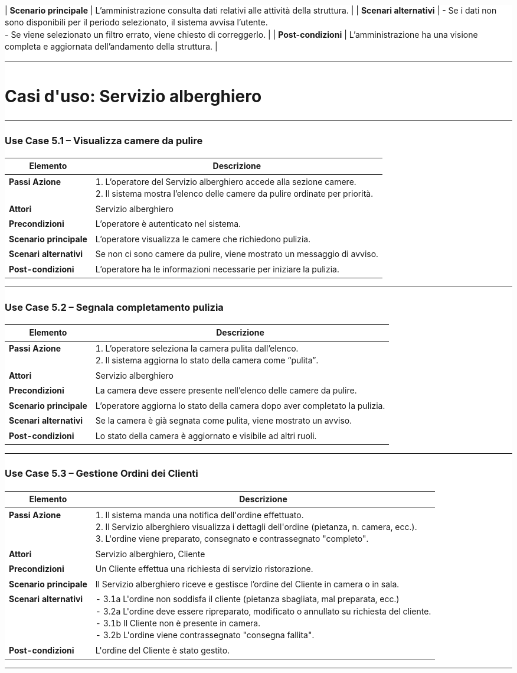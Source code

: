 | **Scenario principale** | L’amministrazione consulta dati relativi alle attività della struttura.                                                                                                                                  |
| **Scenari alternativi** | - Se i dati non sono disponibili per il periodo selezionato, il sistema avvisa l’utente.<br>- Se viene selezionato un filtro errato, viene chiesto di correggerlo.                                       |
| **Post-condizioni**     | L’amministrazione ha una visione completa e aggiornata dell’andamento della struttura.                                                                                                                   |

---


# **Casi d'uso: Servizio alberghiero**
---

### **Use Case 5.1 – Visualizza camere da pulire**

| **Elemento**            | **Descrizione**                                                                                                                                    |
| ----------------------- | -------------------------------------------------------------------------------------------------------------------------------------------------- |
| **Passi Azione**        | 1. L’operatore del Servizio alberghiero accede alla sezione camere.<br>2. Il sistema mostra l’elenco delle camere da pulire ordinate per priorità. |
| **Attori**              | Servizio alberghiero                                                                                                                               |
| **Precondizioni**       | L’operatore è autenticato nel sistema.                                                                                                             |
| **Scenario principale** | L’operatore visualizza le camere che richiedono pulizia.                                                                                           |
| **Scenari alternativi** | Se non ci sono camere da pulire, viene mostrato un messaggio di avviso.                                                                            |
| **Post-condizioni**     | L’operatore ha le informazioni necessarie per iniziare la pulizia.                                                                                 |

---

### **Use Case 5.2 – Segnala completamento pulizia**

| **Elemento**            | **Descrizione**                                                                                                       |
| ----------------------- | --------------------------------------------------------------------------------------------------------------------- |
| **Passi Azione**        | 1. L’operatore seleziona la camera pulita dall’elenco.<br>2. Il sistema aggiorna lo stato della camera come “pulita”. |
| **Attori**              | Servizio alberghiero                                                                                                  |
| **Precondizioni**       | La camera deve essere presente nell’elenco delle camere da pulire.                                                    |
| **Scenario principale** | L’operatore aggiorna lo stato della camera dopo aver completato la pulizia.                                           |
| **Scenari alternativi** | Se la camera è già segnata come pulita, viene mostrato un avviso.                                                     |
| **Post-condizioni**     | Lo stato della camera è aggiornato e visibile ad altri ruoli.                                      |

---

### **Use Case 5.3 – Gestione Ordini dei Clienti**

| **Elemento**            | **Descrizione**                                                                                                                                                                                                                                                                           |
| ----------------------- | ----------------------------------------------------------------------------------------------------------------------------------------------------------------------------------------------------------------------------------------------------------------------------------------- |
| **Passi Azione**        | 1. Il sistema manda una notifica dell'ordine effettuato.<br>2. Il Servizio alberghiero visualizza i dettagli dell'ordine (pietanza, n. camera, ecc.).<br>3. L'ordine viene preparato, consegnato e contrassegnato "completo".                                                             |
| **Attori**              | Servizio alberghiero, Cliente                                                                                                                                                                                                                                                             |
| **Precondizioni**       | Un Cliente effettua una richiesta di servizio ristorazione.                                                                                                                                                                                                                               |
| **Scenario principale** | Il Servizio alberghiero riceve e gestisce l’ordine del Cliente in camera o in sala.                                                                                                                                                                                                       |
| **Scenari alternativi** | - 3.1a L'ordine non soddisfa il cliente (pietanza sbagliata, mal preparata, ecc.)<br>- 3.2a L'ordine deve essere ripreparato, modificato o annullato su richiesta del cliente.<br>- 3.1b Il Cliente non è presente in camera.<br>- 3.2b L'ordine viene contrassegnato "consegna fallita". |
| **Post-condizioni**     | L'ordine del Cliente è stato gestito.                                                                                                                                                                                                                                                     |

---